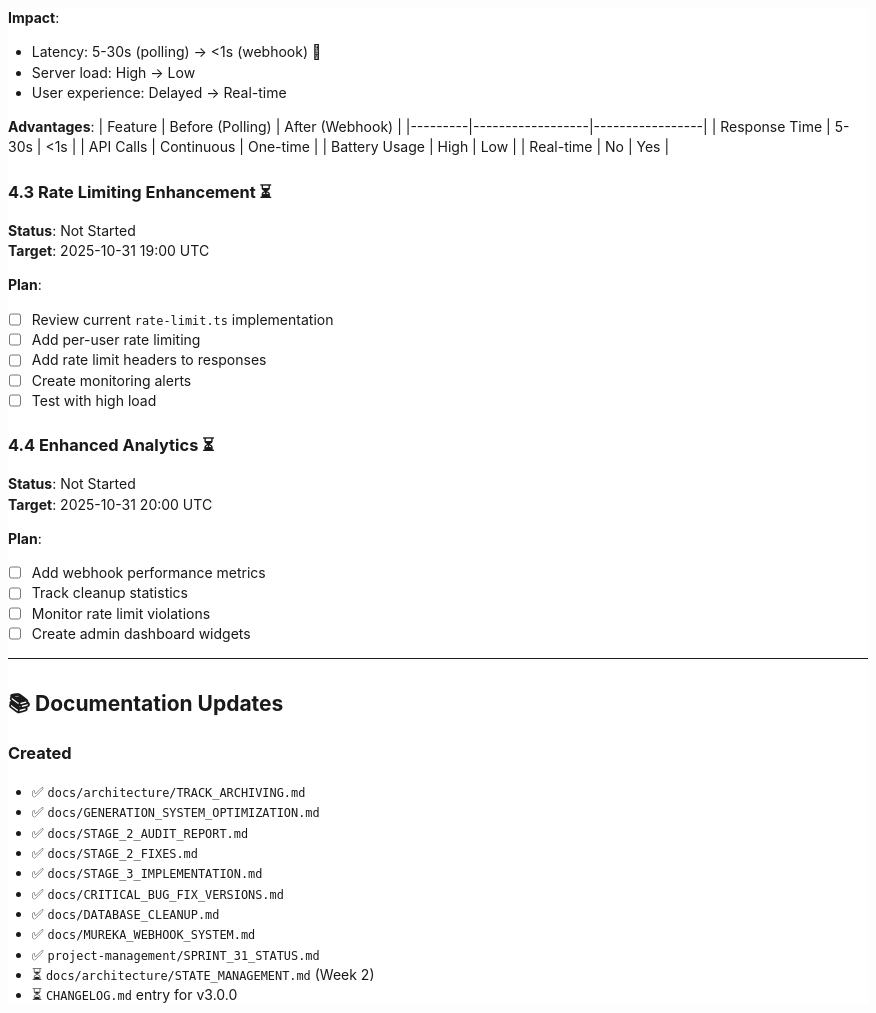 **Impact**:
- Latency: 5-30s (polling) → <1s (webhook) 🚀
- Server load: High → Low
- User experience: Delayed → Real-time

**Advantages**:
| Feature | Before (Polling) | After (Webhook) |
|---------|------------------|-----------------|
| Response Time | 5-30s | <1s |
| API Calls | Continuous | One-time |
| Battery Usage | High | Low |
| Real-time | No | Yes |

### 4.3 Rate Limiting Enhancement ⏳

**Status**: Not Started  
**Target**: 2025-10-31 19:00 UTC

**Plan**:
- [ ] Review current `rate-limit.ts` implementation
- [ ] Add per-user rate limiting
- [ ] Add rate limit headers to responses
- [ ] Create monitoring alerts
- [ ] Test with high load

### 4.4 Enhanced Analytics ⏳

**Status**: Not Started  
**Target**: 2025-10-31 20:00 UTC

**Plan**:
- [ ] Add webhook performance metrics
- [ ] Track cleanup statistics
- [ ] Monitor rate limit violations
- [ ] Create admin dashboard widgets

---

## 📚 Documentation Updates

### Created
- ✅ `docs/architecture/TRACK_ARCHIVING.md`
- ✅ `docs/GENERATION_SYSTEM_OPTIMIZATION.md`
- ✅ `docs/STAGE_2_AUDIT_REPORT.md`
- ✅ `docs/STAGE_2_FIXES.md`
- ✅ `docs/STAGE_3_IMPLEMENTATION.md`
- ✅ `docs/CRITICAL_BUG_FIX_VERSIONS.md`
- ✅ `docs/DATABASE_CLEANUP.md`
- ✅ `docs/MUREKA_WEBHOOK_SYSTEM.md`
- ✅ `project-management/SPRINT_31_STATUS.md`
- ⏳ `docs/architecture/STATE_MANAGEMENT.md` (Week 2)
- ⏳ `CHANGELOG.md` entry for v3.0.0
